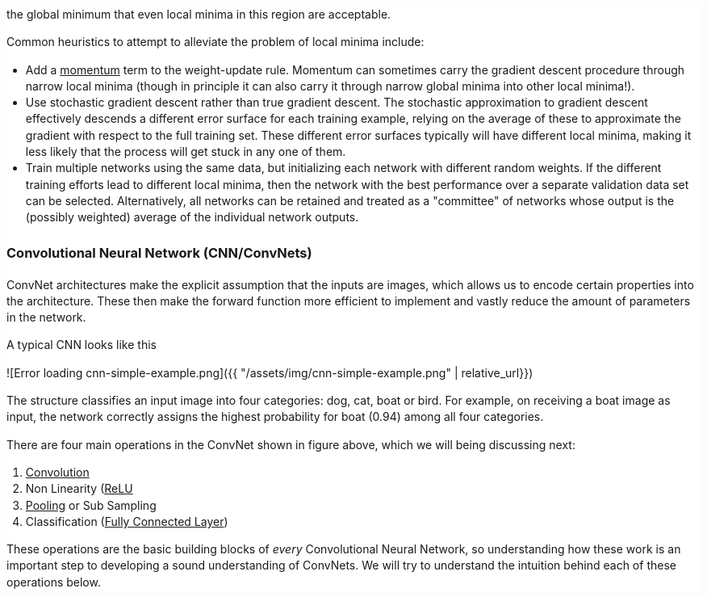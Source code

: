 the global minimum that even local minima in this region are acceptable.

Common heuristics to attempt to alleviate the problem of local minima include:

* Add a [momentum](#updating-weight-with-momentum) term to the weight-update rule. Momentum can sometimes carry the
  gradient descent procedure through narrow local minima (though in principle it can also carry it through narrow global
  minima into other local minima!).
* Use stochastic gradient descent rather than true gradient descent. The stochastic approximation to gradient descent
  effectively descends a different error surface for each training example, relying on the average of these to
  approximate the gradient with respect to the full training set. These different error surfaces typically will have
  different local minima, making it less likely that the process will get stuck in any one of them.
* Train multiple networks using the same data, but initializing each network with different random weights. If the
  different training efforts lead to different local minima, then the network with the best performance over a separate
  validation data set can be selected. Alternatively, all networks can be retained and treated as a "committee" of
  networks whose output is the (possibly weighted) average of the individual network outputs.

### Convolutional Neural Network (CNN/ConvNets)

ConvNet architectures make the explicit assumption that the inputs are images, which allows us to encode certain
properties into the architecture. These then make the forward function more efficient to implement and vastly reduce the
amount of parameters in the network.

A typical CNN looks like this

![Error loading cnn-simple-example.png]({{ "/assets/img/cnn-simple-example.png" | relative_url}})

The structure classifies an input image into four categories: dog, cat, boat or bird. For example, on receiving a boat
image as input, the network correctly assigns the highest probability for boat (0.94) among all four categories.

There are four main operations in the ConvNet shown in figure above, which we will being discussing next:

1. [Convolution](#the-convolution-step)
2. Non Linearity ([ReLU](#non-linearity-relu)
3. [Pooling](#the-pooling-step) or Sub Sampling
4. Classification ([Fully Connected Layer](#fully-connected-layer))

These operations are the basic building blocks of _every_ Convolutional Neural Network, so understanding how these work
is an important step to developing a sound understanding of ConvNets. We will try to understand the intuition behind
each of these operations below.
